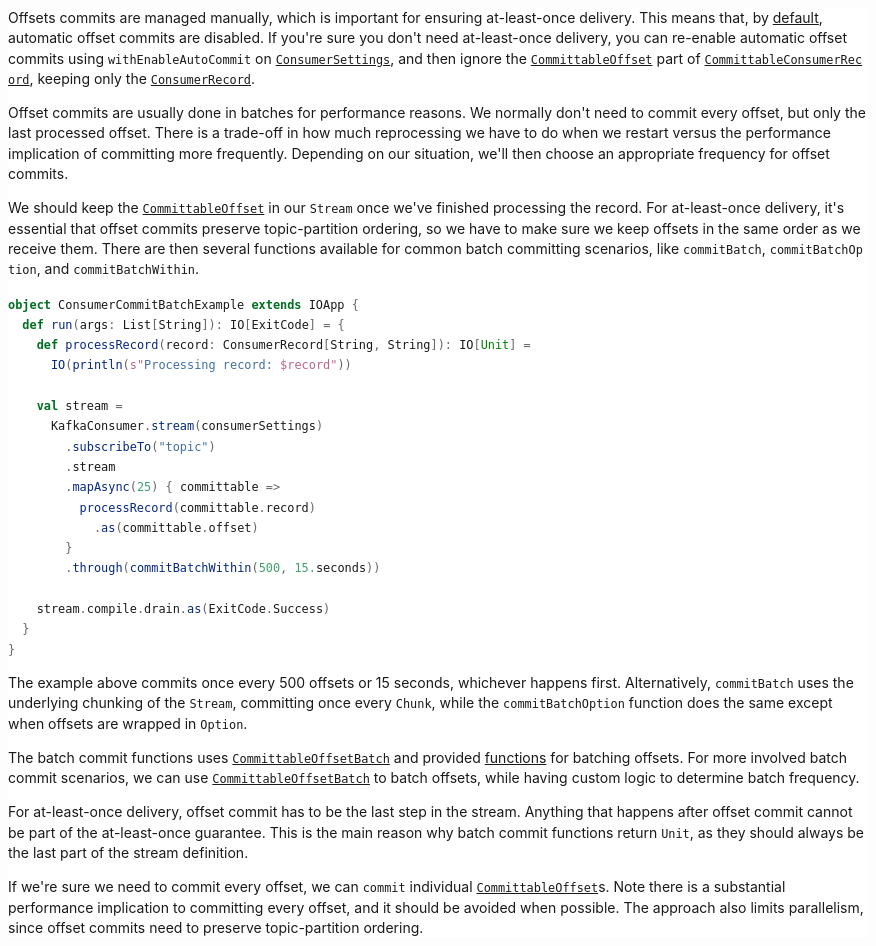 Offsets commits are managed manually, which is important for ensuring at-least-once delivery. This means that, by [default](#default-settings), automatic offset commits are disabled. If you're sure you don't need at-least-once delivery, you can re-enable automatic offset commits using `withEnableAutoCommit` on [`ConsumerSettings`][consumersettings], and then ignore the [`CommittableOffset`][committableoffset] part of [`CommittableConsumerRecord`][committableconsumerrecord], keeping only the [`ConsumerRecord`][consumerrecord].

Offset commits are usually done in batches for performance reasons. We normally don't need to commit every offset, but only the last processed offset. There is a trade-off in how much reprocessing we have to do when we restart versus the performance implication of committing more frequently. Depending on our situation, we'll then choose an appropriate frequency for offset commits.

We should keep the [`CommittableOffset`][committableoffset] in our `Stream` once we've finished processing the record. For at-least-once delivery, it's essential that offset commits preserve topic-partition ordering, so we have to make sure we keep offsets in the same order as we receive them. There are then several functions available for common batch committing scenarios, like `commitBatch`, `commitBatchOption`, and `commitBatchWithin`.

```scala mdoc:silent
object ConsumerCommitBatchExample extends IOApp {
  def run(args: List[String]): IO[ExitCode] = {
    def processRecord(record: ConsumerRecord[String, String]): IO[Unit] =
      IO(println(s"Processing record: $record"))

    val stream =
      KafkaConsumer.stream(consumerSettings)
        .subscribeTo("topic")
        .stream
        .mapAsync(25) { committable =>
          processRecord(committable.record)
            .as(committable.offset)
        }
        .through(commitBatchWithin(500, 15.seconds))

    stream.compile.drain.as(ExitCode.Success)
  }
}
```

The example above commits once every 500 offsets or 15 seconds, whichever happens first. Alternatively, `commitBatch` uses the underlying chunking of the `Stream`, committing once every `Chunk`, while the `commitBatchOption` function does the same except when offsets are wrapped in `Option`.

The batch commit functions uses [`CommittableOffsetBatch`][committableoffsetbatch] and provided [functions][committableoffsetbatch$] for batching offsets. For more involved batch commit scenarios, we can use [`CommittableOffsetBatch`][committableoffsetbatch] to batch offsets, while having custom logic to determine batch frequency.

For at-least-once delivery, offset commit has to be the last step in the stream. Anything that happens after offset commit cannot be part of the at-least-once guarantee. This is the main reason why batch commit functions return `Unit`, as they should always be the last part of the stream definition.

If we're sure we need to commit every offset, we can `commit` individual [`CommittableOffset`][committableoffset]s. Note there is a substantial performance implication to committing every offset, and it should be avoided when possible. The approach also limits parallelism, since offset commits need to preserve topic-partition ordering.


[commitrecovery-default]: @API_BASE_URL@/CommitRecovery$.html#Default:fs2.kafka.CommitRecovery
[committableconsumerrecord]: @API_BASE_URL@/CommittableConsumerRecord.html
[committableoffset]: @API_BASE_URL@/CommittableOffset.html
[committableoffsetbatch]: @API_BASE_URL@/CommittableOffsetBatch.html
[committableoffsetbatch$]: @API_BASE_URL@/CommittableOffsetBatch$.html
[consumerconfig]: @KAFKA_API_BASE_URL@/?org/apache/kafka/clients/consumer/ConsumerConfig.html
[consumerrecord]: @API_BASE_URL@/ConsumerRecord.html
[consumersettings]: @API_BASE_URL@/ConsumerSettings.html
[deserializer]: @API_BASE_URL@/Deserializer.html
[deserializer$]: @API_BASE_URL@/Deserializer$.html
[headers]: @API_BASE_URL@/Headers.html
[java-kafka-consumer]: @KAFKA_API_BASE_URL@/?org/apache/kafka/clients/consumer/KafkaConsumer.html
[kafkaconsumer]: @API_BASE_URL@/KafkaConsumer.html
[deserializationexception]: @API_BASE_URL@/DeserializationException.html
[unexpectedtopicexception]: @API_BASE_URL@/UnexpectedTopicException.html